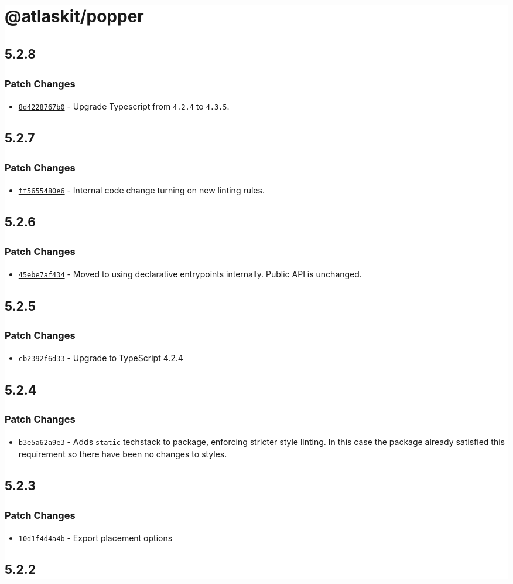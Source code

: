 # @atlaskit/popper

## 5.2.8

### Patch Changes

- [`8d4228767b0`](https://bitbucket.org/atlassian/atlassian-frontend/commits/8d4228767b0) - Upgrade Typescript from `4.2.4` to `4.3.5`.

## 5.2.7

### Patch Changes

- [`ff5655480e6`](https://bitbucket.org/atlassian/atlassian-frontend/commits/ff5655480e6) - Internal code change turning on new linting rules.

## 5.2.6

### Patch Changes

- [`45ebe7af434`](https://bitbucket.org/atlassian/atlassian-frontend/commits/45ebe7af434) - Moved to using declarative entrypoints internally. Public API is unchanged.

## 5.2.5

### Patch Changes

- [`cb2392f6d33`](https://bitbucket.org/atlassian/atlassian-frontend/commits/cb2392f6d33) - Upgrade to TypeScript 4.2.4

## 5.2.4

### Patch Changes

- [`b3e5a62a9e3`](https://bitbucket.org/atlassian/atlassian-frontend/commits/b3e5a62a9e3) - Adds `static` techstack to package, enforcing stricter style linting. In this case the package already satisfied this requirement so there have been no changes to styles.

## 5.2.3

### Patch Changes

- [`10d1f4d4a4b`](https://bitbucket.org/atlassian/atlassian-frontend/commits/10d1f4d4a4b) - Export placement options

## 5.2.2
